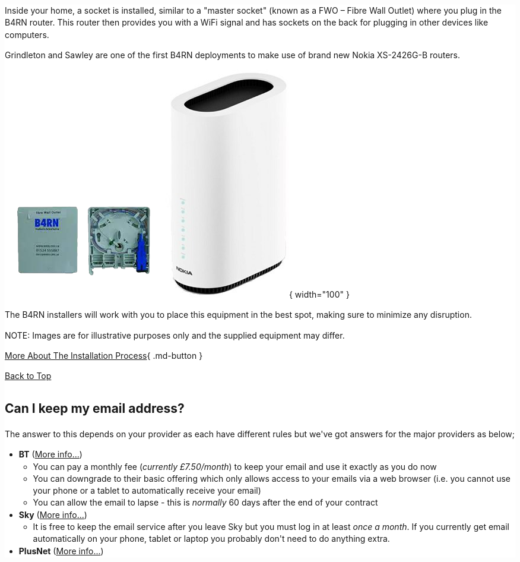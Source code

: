 Inside your home, a socket is installed, similar to a "master socket" (known as a FWO – Fibre Wall Outlet)  where you plug in the B4RN router. This router then provides you with a WiFi signal and has sockets on the back for plugging in other devices like computers.

Grindleton and Sawley are one of the first B4RN deployments to make use of brand new Nokia XS-2426G-B routers.

![image](img/fwo.png) ![image](img/nokia_router.jpg){ width="100" }

The B4RN installers will work with you to place this equipment in the best spot, making sure to minimize any disruption.

NOTE: Images are for illustrative purposes only and the supplied equipment may differ.

[More About The Installation Process](installation/index.md){ .md-button }

[Back to Top](#faqs-frequently-asked-questions)

## Can I keep my email address?
The answer to this depends on your provider as each have different rules but we've got answers for the major providers as below;

 - **BT** <a name="bt-email"></a> ([More info...](https://www.bt.com/help/email/what-happens-to-my-email-address-when-my-bt-broadband-service-st))
	 - You can pay a monthly fee (*currently £7.50/month*) to keep your email and use it exactly as you do now
	 - You can downgrade to their basic offering which only allows access to your emails via a web browser (i.e. you cannot use your phone or a tablet to automatically receive your email)
	 - You can allow the email to lapse - this is *normally* 60 days after the end of your contract
 - **Sky** <a name="sky-email"></a> ([More info...](https://helpforum.sky.com/t5/Email/Do-I-get-to-keep-my-sky-email-address-after-I-ve-canceled-my-sky-broadband/m-p/4403521))
	 - It is free to keep the email service after you leave Sky but you must log in at least *once a month*. If you currently get email automatically on your phone, tablet or laptop you probably don't need to do anything extra.
 - **PlusNet** <a name="plusnet-email"></a> ([More info...](https://community.plus.net/t5/Email/Keeping-Mail-account-active-after-leaving-Plusnet-still-an/m-p/1904924#M41735))